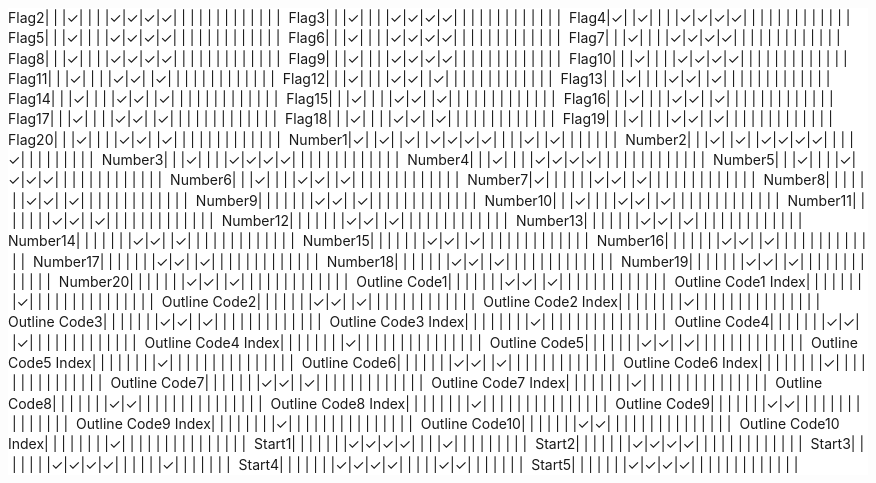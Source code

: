 Flag2| | |✓| | | |✓|✓|✓|✓| | | | | | | | | | | | | 
Flag3| | |✓| | | |✓|✓|✓|✓| | | | | | | | | | | | | 
Flag4|✓| |✓| | | |✓|✓|✓|✓| | | | | | | | | | | | | 
Flag5| | |✓| | | |✓|✓|✓|✓| | | | | | | | | | | | | 
Flag6| | |✓| | | |✓|✓|✓|✓| | | | | | | | | | | | | 
Flag7| | |✓| | | |✓|✓|✓|✓| | | | | | | | | | | | | 
Flag8| | |✓| | | |✓|✓|✓|✓| | | | | | | | | | | | | 
Flag9| | |✓| | | |✓|✓|✓|✓| | | | | | | | | | | | | 
Flag10| | |✓| | | |✓|✓|✓|✓| | | | | | | | | | | | | 
Flag11| | |✓| | | |✓|✓| |✓| | | | | | | | | | | | | 
Flag12| | |✓| | | |✓|✓| |✓| | | | | | | | | | | | | 
Flag13| | |✓| | | |✓|✓| |✓| | | | | | | | | | | | | 
Flag14| | |✓| | | |✓|✓| |✓| | | | | | | | | | | | | 
Flag15| | |✓| | | |✓|✓| |✓| | | | | | | | | | | | | 
Flag16| | |✓| | | |✓|✓| |✓| | | | | | | | | | | | | 
Flag17| | |✓| | | |✓|✓| |✓| | | | | | | | | | | | | 
Flag18| | |✓| | | |✓|✓| |✓| | | | | | | | | | | | | 
Flag19| | |✓| | | |✓|✓| |✓| | | | | | | | | | | | | 
Flag20| | |✓| | | |✓|✓| |✓| | | | | | | | | | | | | 
Number1|✓| |✓| |✓| |✓|✓|✓|✓| | | |✓| |✓| | | | | | | 
Number2| | |✓| |✓| |✓|✓|✓|✓| | | |✓| | | | | | | | | 
Number3| | |✓| | | |✓|✓|✓|✓| | | | | | | | | | | | | 
Number4| | |✓| | | |✓|✓|✓|✓| | | | | | | | | | | | | 
Number5| | |✓| | | |✓|✓|✓|✓| | | | | | | | | | | | | 
Number6| | |✓| | | |✓|✓| |✓| | | | | | | | | | | | | 
Number7|✓| | | | | |✓|✓| |✓| | | | | | | | | | | | | 
Number8| | | | | | |✓|✓| |✓| | | | | | | | | | | | | 
Number9| | | | | | |✓|✓| |✓| | | | | | | | | | | | | 
Number10| | |✓| | | |✓|✓| |✓| | | | | | | | | | | | | 
Number11| | | | | | |✓|✓| |✓| | | | | | | | | | | | | 
Number12| | | | | | |✓|✓| |✓| | | | | | | | | | | | | 
Number13| | | | | | |✓|✓| |✓| | | | | | | | | | | | | 
Number14| | | | | | |✓|✓| |✓| | | | | | | | | | | | | 
Number15| | | | | | |✓|✓| |✓| | | | | | | | | | | | | 
Number16| | | | | | |✓|✓| |✓| | | | | | | | | | | | | 
Number17| | | | | | |✓|✓| |✓| | | | | | | | | | | | | 
Number18| | | | | | |✓|✓| |✓| | | | | | | | | | | | | 
Number19| | | | | | |✓|✓| |✓| | | | | | | | | | | | | 
Number20| | | | | | |✓|✓| |✓| | | | | | | | | | | | | 
Outline Code1| | | | | | |✓|✓| |✓| | | | | | | | | | | | | 
Outline Code1 Index| | | | | | | |✓| | | | | | | | | | | | | | | 
Outline Code2| | | | | | |✓|✓| |✓| | | | | | | | | | | | | 
Outline Code2 Index| | | | | | | |✓| | | | | | | | | | | | | | | 
Outline Code3| | | | | | |✓|✓| |✓| | | | | | | | | | | | | 
Outline Code3 Index| | | | | | | |✓| | | | | | | | | | | | | | | 
Outline Code4| | | | | | |✓|✓| |✓| | | | | | | | | | | | | 
Outline Code4 Index| | | | | | | |✓| | | | | | | | | | | | | | | 
Outline Code5| | | | | | |✓|✓| |✓| | | | | | | | | | | | | 
Outline Code5 Index| | | | | | | |✓| | | | | | | | | | | | | | | 
Outline Code6| | | | | | |✓|✓| |✓| | | | | | | | | | | | | 
Outline Code6 Index| | | | | | | |✓| | | | | | | | | | | | | | | 
Outline Code7| | | | | | |✓|✓| |✓| | | | | | | | | | | | | 
Outline Code7 Index| | | | | | | |✓| | | | | | | | | | | | | | | 
Outline Code8| | | | | | |✓|✓| | | | | | | | | | | | | | | 
Outline Code8 Index| | | | | | | |✓| | | | | | | | | | | | | | | 
Outline Code9| | | | | | |✓|✓| | | | | | | | | | | | | | | 
Outline Code9 Index| | | | | | | |✓| | | | | | | | | | | | | | | 
Outline Code10| | | | | | |✓|✓| | | | | | | | | | | | | | | 
Outline Code10 Index| | | | | | | |✓| | | | | | | | | | | | | | | 
Start1| | | | | | |✓|✓|✓|✓| | | |✓| | | | | | | | | 
Start2| | | | | | |✓|✓|✓|✓| | | | | | | | | | | | | 
Start3| | | | | | |✓|✓|✓|✓| | | | | |✓| | | | | | | 
Start4| | | | | | |✓|✓|✓|✓| | | | |✓|✓| | | | | | | 
Start5| | | | | | |✓|✓|✓|✓| | | | | | | | | | | | | 